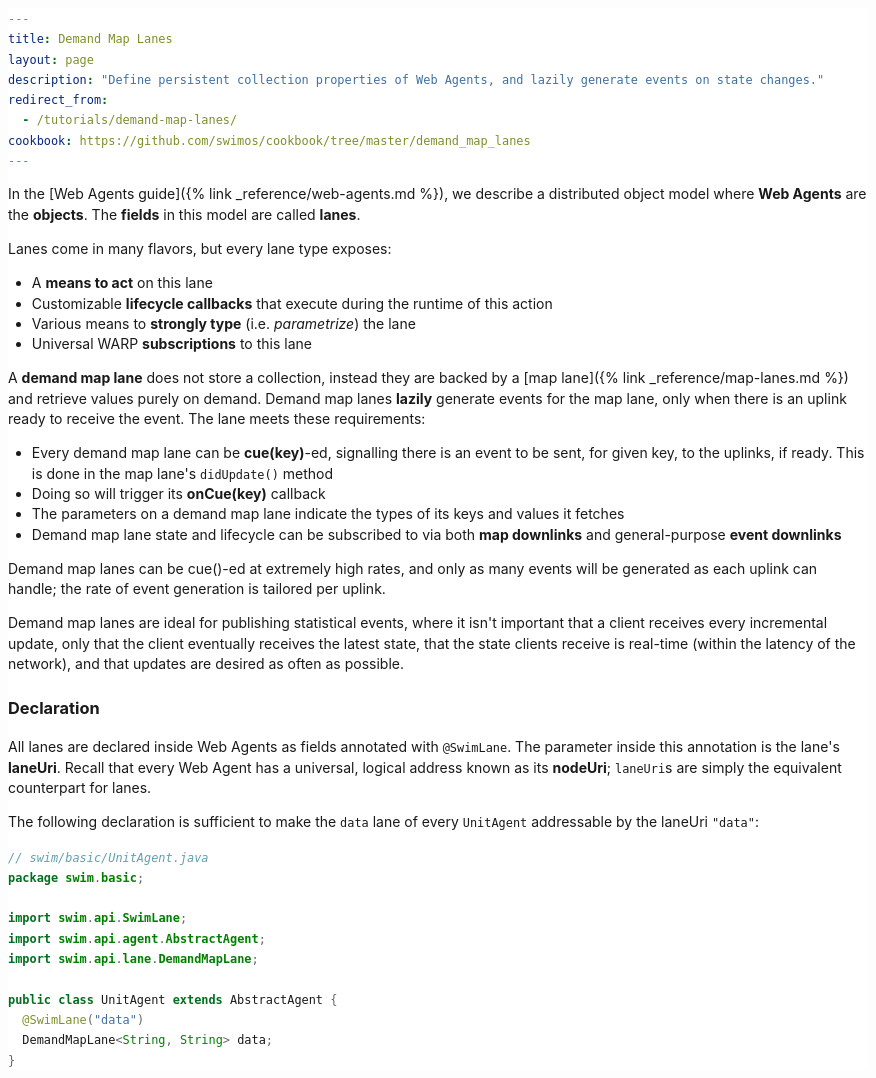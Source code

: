 ```yaml
---
title: Demand Map Lanes
layout: page
description: "Define persistent collection properties of Web Agents, and lazily generate events on state changes."
redirect_from:
  - /tutorials/demand-map-lanes/
cookbook: https://github.com/swimos/cookbook/tree/master/demand_map_lanes
---
```


In the [Web Agents guide]({% link _reference/web-agents.md %}), we describe a distributed object model where **Web Agents** are the **objects**. The **fields** in this model are called **lanes**.

Lanes come in many flavors, but every lane type exposes:

- A **means to act** on this lane
- Customizable **lifecycle callbacks** that execute during the runtime of this action
- Various means to **strongly type** (i.e. *parametrize*) the lane
- Universal WARP **subscriptions** to this lane

A **demand map lane** does not store a collection, instead they are backed by a [map lane]({% link _reference/map-lanes.md %}) and retrieve values purely on demand. Demand map lanes **lazily** generate events for the map lane, only when there is an uplink ready to receive the event. The lane meets these requirements:

- Every demand map lane can be **cue(key)**-ed, signalling there is an event to be sent, for given key, to the uplinks, if ready. This is done in the map lane's `didUpdate()` method
- Doing so will trigger its **onCue(key)** callback
- The parameters on a demand map lane indicate the types of its keys and values it fetches
- Demand map lane state and lifecycle can be subscribed to via both **map downlinks** and general-purpose **event downlinks**

Demand map lanes can be cue()-ed at extremely high rates, and only as many events will be generated as each uplink can handle; the rate of event generation is tailored per uplink.

Demand map lanes are ideal for publishing statistical events, where it isn't important that a client receives every incremental update, only that the client eventually receives the latest state, that the state clients receive is real-time (within the latency of the network), and that updates are desired as often as possible.

### Declaration

All lanes are declared inside Web Agents as fields annotated with `@SwimLane`. The parameter inside this annotation is the lane's **laneUri**. Recall that every Web Agent has a universal, logical address known as its **nodeUri**; `laneUri`s are simply the equivalent counterpart for lanes.

The following declaration is sufficient to make the `data` lane of every `UnitAgent` addressable by the laneUri `"data"`:

```java
// swim/basic/UnitAgent.java
package swim.basic;

import swim.api.SwimLane;
import swim.api.agent.AbstractAgent;
import swim.api.lane.DemandMapLane;

public class UnitAgent extends AbstractAgent {
  @SwimLane("data")
  DemandMapLane<String, String> data;
}
```

